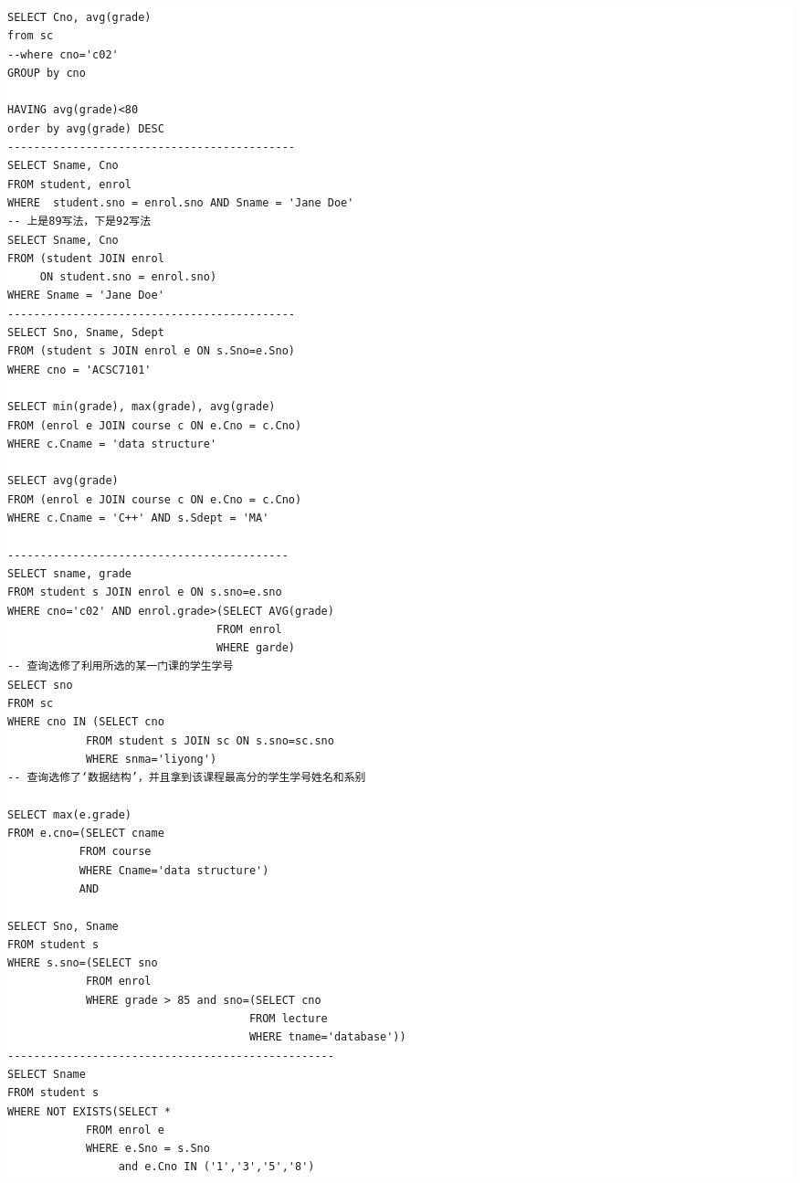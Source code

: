 ```mysql
SELECT Cno, avg(grade)
from sc
--where cno='c02'
GROUP by cno

HAVING avg(grade)<80
order by avg(grade) DESC
--------------------------------------------
SELECT Sname, Cno
FROM student, enrol
WHERE  student.sno = enrol.sno AND Sname = 'Jane Doe'
-- 上是89写法，下是92写法
SELECT Sname, Cno
FROM (student JOIN enrol
     ON student.sno = enrol.sno)
WHERE Sname = 'Jane Doe'
--------------------------------------------
SELECT Sno, Sname, Sdept
FROM (student s JOIN enrol e ON s.Sno=e.Sno)
WHERE cno = 'ACSC7101'

SELECT min(grade), max(grade), avg(grade)
FROM (enrol e JOIN course c ON e.Cno = c.Cno)
WHERE c.Cname = 'data structure'

SELECT avg(grade)
FROM (enrol e JOIN course c ON e.Cno = c.Cno)
WHERE c.Cname = 'C++' AND s.Sdept = 'MA'

-------------------------------------------
SELECT sname, grade
FROM student s JOIN enrol e ON s.sno=e.sno
WHERE cno='c02' AND enrol.grade>(SELECT AVG(grade)
                  				FROM enrol
                  				WHERE garde)
-- 查询选修了利用所选的某一门课的学生学号
SELECT sno
FROM sc
WHERE cno IN (SELECT cno
			FROM student s JOIN sc ON s.sno=sc.sno
			WHERE snma='liyong')
-- 查询选修了‘数据结构’，并且拿到该课程最高分的学生学号姓名和系别

SELECT max(e.grade)
FROM e.cno=(SELECT cname
           FROM course
           WHERE Cname='data structure')
           AND
           
SELECT Sno, Sname
FROM student s
WHERE s.sno=(SELECT sno
            FROM enrol
            WHERE grade > 85 and sno=(SELECT cno
                                     FROM lecture
                                     WHERE tname='database'))
--------------------------------------------------
SELECT Sname
FROM student s 
WHERE NOT EXISTS(SELECT *
            FROM enrol e
            WHERE e.Sno = s.Sno 
                 and e.Cno IN ('1','3','5','8')
```